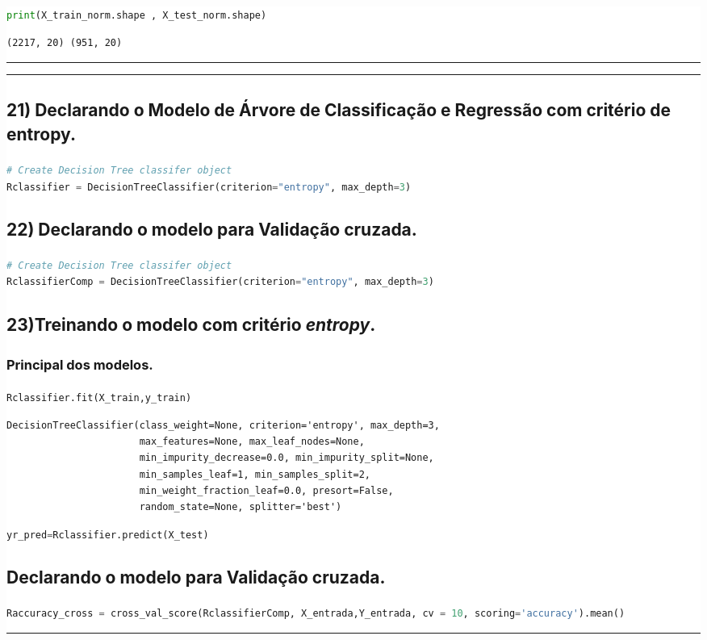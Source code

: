 


```python
print(X_train_norm.shape , X_test_norm.shape)
```

    (2217, 20) (951, 20)
    

---
---
##  21)   Declarando o Modelo de Árvore de Classificação e Regressão com critério de entropy.


```python
# Create Decision Tree classifer object
Rclassifier = DecisionTreeClassifier(criterion="entropy", max_depth=3)
```

##  22)  Declarando o modelo para Validação cruzada.


```python
# Create Decision Tree classifer object
RclassifierComp = DecisionTreeClassifier(criterion="entropy", max_depth=3)
```

## 23)Treinando o modelo com critério *entropy*.

### Principal dos modelos.


```python
Rclassifier.fit(X_train,y_train)
```




    DecisionTreeClassifier(class_weight=None, criterion='entropy', max_depth=3,
                           max_features=None, max_leaf_nodes=None,
                           min_impurity_decrease=0.0, min_impurity_split=None,
                           min_samples_leaf=1, min_samples_split=2,
                           min_weight_fraction_leaf=0.0, presort=False,
                           random_state=None, splitter='best')




```python
yr_pred=Rclassifier.predict(X_test)
```

##  Declarando o modelo para Validação cruzada.


```python
Raccuracy_cross = cross_val_score(RclassifierComp, X_entrada,Y_entrada, cv = 10, scoring='accuracy').mean()
```

---